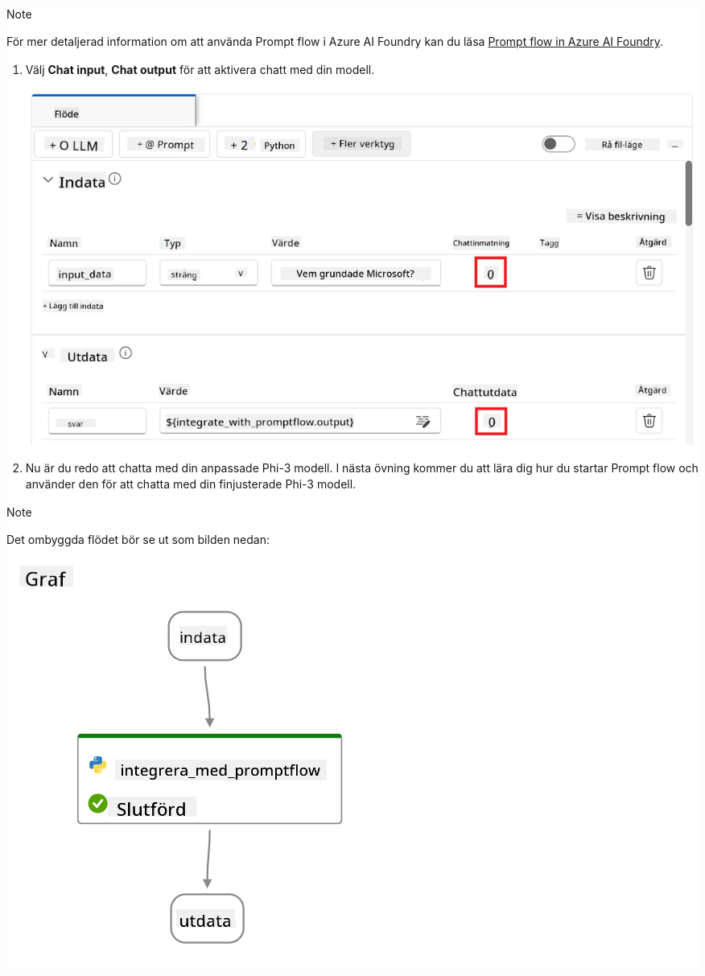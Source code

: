 > [!NOTE]
> För mer detaljerad information om att använda Prompt flow i Azure AI Foundry kan du läsa [Prompt flow in Azure AI Foundry](https://learn.microsoft.com/azure/ai-studio/how-to/prompt-flow).

1. Välj **Chat input**, **Chat output** för att aktivera chatt med din modell.

    ![Input Output.](../../../../../../translated_images/08-17-select-input-output.64dbb39bbe59d03ba022a21159e51d544c6e063e73c10e772c942d4e44da0d30.sv.png)

1. Nu är du redo att chatta med din anpassade Phi-3 modell. I nästa övning kommer du att lära dig hur du startar Prompt flow och använder den för att chatta med din finjusterade Phi-3 modell.

> [!NOTE]
>
> Det ombyggda flödet bör se ut som bilden nedan:
>
> ![Flow example.](../../../../../../translated_images/08-18-graph-example.d6457533952e690c10b7375192511a8e2aba847e442b294a2e65d88ffac8f63b.sv.png)